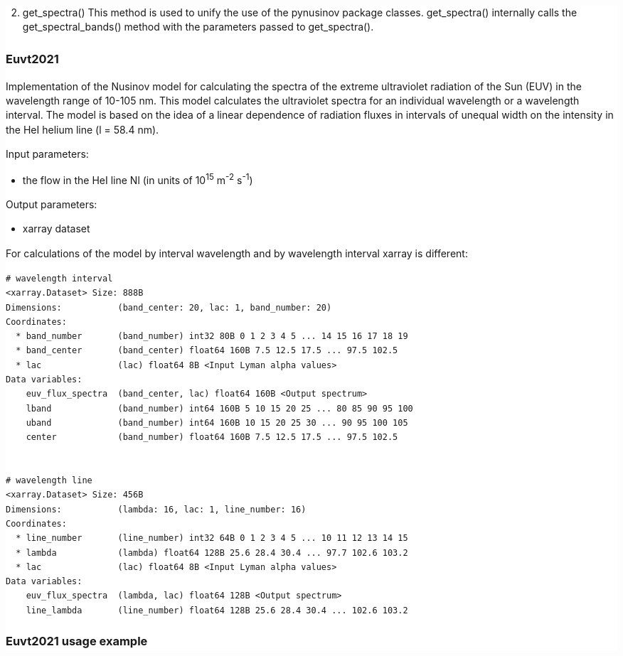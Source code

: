 2. get_spectra()
This method is used to unify the use of the pynusinov package classes. get_spectra() internally calls the 
get_spectral_bands() method with the parameters passed to get_spectra().


### Euvt2021

Implementation of the Nusinov model for calculating the spectra of the extreme ultraviolet radiation of the Sun (EUV)
in the wavelength range of 10-105 nm. This model calculates the ultraviolet spectra for an individual wavelength or 
a wavelength interval. The model is based on the idea of a linear dependence of radiation fluxes in intervals
of unequal width on the intensity in the HeI helium line (l = 58.4 nm). 

Input parameters:
- the flow in the HeI line Nl (in units of 10<sup>15</sup> m<sup>-2</sup> s<sup>-1</sup>)

Output parameters:
- xarray dataset

For calculations of the model by interval wavelength and by wavelength interval xarray is different:

```
# wavelength interval
<xarray.Dataset> Size: 888B
Dimensions:           (band_center: 20, lac: 1, band_number: 20)
Coordinates:
  * band_number       (band_number) int32 80B 0 1 2 3 4 5 ... 14 15 16 17 18 19
  * band_center       (band_center) float64 160B 7.5 12.5 17.5 ... 97.5 102.5
  * lac               (lac) float64 8B <Input Lyman alpha values>
Data variables:
    euv_flux_spectra  (band_center, lac) float64 160B <Output spectrum>
    lband             (band_number) int64 160B 5 10 15 20 25 ... 80 85 90 95 100
    uband             (band_number) int64 160B 10 15 20 25 30 ... 90 95 100 105
    center            (band_number) float64 160B 7.5 12.5 17.5 ... 97.5 102.5


# wavelength line
<xarray.Dataset> Size: 456B
Dimensions:           (lambda: 16, lac: 1, line_number: 16)
Coordinates:
  * line_number       (line_number) int32 64B 0 1 2 3 4 5 ... 10 11 12 13 14 15
  * lambda            (lambda) float64 128B 25.6 28.4 30.4 ... 97.7 102.6 103.2
  * lac               (lac) float64 8B <Input Lyman alpha values>
Data variables:
    euv_flux_spectra  (lambda, lac) float64 128B <Output spectrum>
    line_lambda       (line_number) float64 128B 25.6 28.4 30.4 ... 102.6 103.2
```

### Euvt2021 usage example
